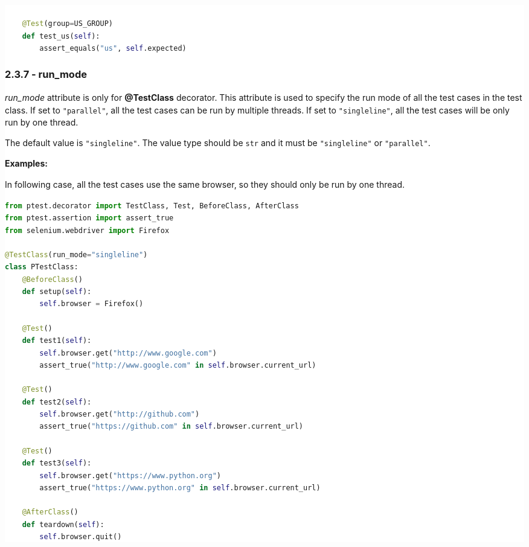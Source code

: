 ```python

    @Test(group=US_GROUP)
    def test_us(self):
        assert_equals("us", self.expected)
```

### 2.3.7 - run_mode

*run_mode* attribute is only for **@TestClass** decorator. This
attribute is used to specify the run mode of all the test cases in the
test class. If set to `"parallel"`, all the test cases can be run by
multiple threads. If set to `"singleline"`, all the test cases will be
only run by one thread.

The default value is `"singleline"`. The value type should be `str` and
it must be `"singleline"` or `"parallel"`.

**Examples:**

In following case, all the test cases use the same browser, so they
should only be run by one thread.

```python
from ptest.decorator import TestClass, Test, BeforeClass, AfterClass
from ptest.assertion import assert_true
from selenium.webdriver import Firefox

@TestClass(run_mode="singleline")
class PTestClass:
    @BeforeClass()
    def setup(self):
        self.browser = Firefox()

    @Test()
    def test1(self):
        self.browser.get("http://www.google.com")
        assert_true("http://www.google.com" in self.browser.current_url)

    @Test()
    def test2(self):
        self.browser.get("http://github.com")
        assert_true("https://github.com" in self.browser.current_url)

    @Test()
    def test3(self):
        self.browser.get("https://www.python.org")
        assert_true("https://www.python.org" in self.browser.current_url)

    @AfterClass()
    def teardown(self):
        self.browser.quit()
```
